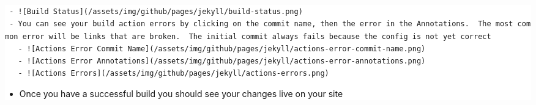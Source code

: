      - ![Build Status](/assets/img/github/pages/jekyll/build-status.png)
     - You can see your build action errors by clicking on the commit name, then the error in the Annotations.  The most common error will be links that are broken.  The initial commit always fails because the config is not yet correct
       - ![Actions Error Commit Name](/assets/img/github/pages/jekyll/actions-error-commit-name.png)
       - ![Actions Error Annotations](/assets/img/github/pages/jekyll/actions-error-annotations.png)
       - ![Actions Errors](/assets/img/github/pages/jekyll/actions-errors.png)
   - Once you have a successful build you should see your changes live on your site